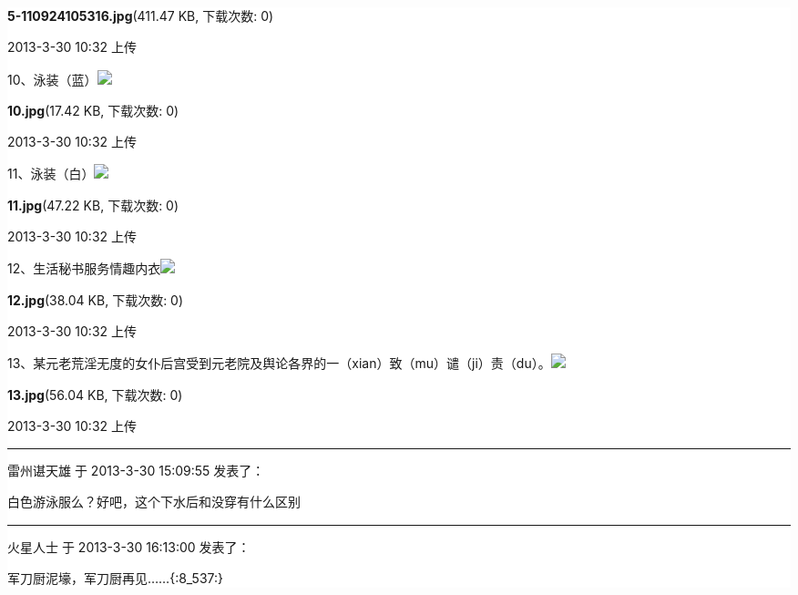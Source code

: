 

**5-110924105316.jpg**(411.47 KB, 下载次数: 0)



2013-3-30 10:32 上传



10、泳装（蓝）![](https://cdn.jsdelivr.net/gh/lzjluzijie/beichao@main/static/img/103256lkx7nxxx7kpedst2.jpg)



**10.jpg**(17.42 KB, 下载次数: 0)



2013-3-30 10:32 上传



11、泳装（白）![](https://cdn.jsdelivr.net/gh/lzjluzijie/beichao@main/static/img/103256bimstb1b1dh0a3cb.jpg)



**11.jpg**(47.22 KB, 下载次数: 0)



2013-3-30 10:32 上传



12、生活秘书服务情趣内衣![](https://cdn.jsdelivr.net/gh/lzjluzijie/beichao@main/static/img/103257gzse64b1c1nv6gv9.jpg)



**12.jpg**(38.04 KB, 下载次数: 0)



2013-3-30 10:32 上传



13、某元老荒淫无度的女仆后宫受到元老院及舆论各界的一（xian）致（mu）谴（ji）责（du）。![](https://cdn.jsdelivr.net/gh/lzjluzijie/beichao@main/static/img/103257cchwyzcr0ehfbcbw.jpg)



**13.jpg**(56.04 KB, 下载次数: 0)



2013-3-30 10:32 上传

---------

雷州谌天雄 于 2013-3-30 15:09:55 发表了：

白色游泳服么？好吧，这个下水后和没穿有什么区别

---------

火星人士 于 2013-3-30 16:13:00 发表了：

军刀厨泥壕，军刀厨再见……{:8\_537:}
